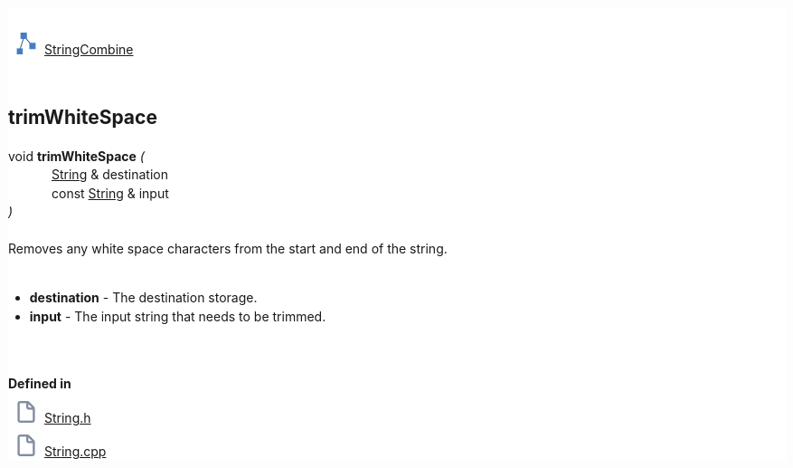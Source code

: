 </span>
<br/>
<span class="icon-list-item"><a href="namespaceMdDox.md#stringcombine" class="icon-list-item"><img src="../images/class24px.svg" class="icon-list-item"/><span class="icon-list-item">StringCombine</span>
</a>
</span>
<br/>
<br/>
<a id="trimwhitespace"></a>
<h2>trimWhiteSpace</h2>
<span class="inline-text">void</span>
<span class="bold-text"><b>trimWhiteSpace</b></span>
<span class="italic-text"><i>(</i></span>
<div class="paragraph">
<span class="paragraph"><img src="../images/horSpace24px.svg"/><a href="namespaceMdDox.md#string">String</a>
<span class="inline-text"> &amp;</span>
<span class="inline-text">destination</span>
</span>
</div>
<div class="paragraph">
<span class="paragraph"><img src="../images/horSpace24px.svg"/><span class="inline-text">const </span>
<a href="namespaceMdDox.md#string">String</a>
<span class="inline-text"> &amp;</span>
<span class="inline-text">input</span>
</span>
</div>
<span class="italic-text"><i>)</i></span>
<br/>
<br/>
<span class="inline-text">Removes any white space characters from the start and end of the string. </span>
<br/>
<br/>
<ul>
<li><span class="bold-text"><b>destination</b></span>
<span class="inline-text"> - </span>
<span class="inline-text">The destination storage. </span>
</li>
<li><span class="bold-text"><b>input</b></span>
<span class="inline-text"> - </span>
<span class="inline-text">The input string that needs to be trimmed. </span>
</li>
</ul>
<br/>
<br/>
<span class="bold-text"><b>Defined in</b></span>
<br/>
<span class="icon-list-item"><a href="https://github.com/CharlesCarley/MdDox/blob/master/Source/Utils/String.h#L170" class="icon-list-item"><img src="../images/file24px.svg" class="icon-list-item"/><span class="icon-list-item">String.h</span>
</a>
</span>
<br/>
<span class="icon-list-item"><a href="https://github.com/CharlesCarley/MdDox/blob/master/Source/Utils/String.cpp#L274" class="icon-list-item"><img src="../images/file24px.svg" class="icon-list-item"/><span class="icon-list-item">String.cpp</span>
</a>
</span>